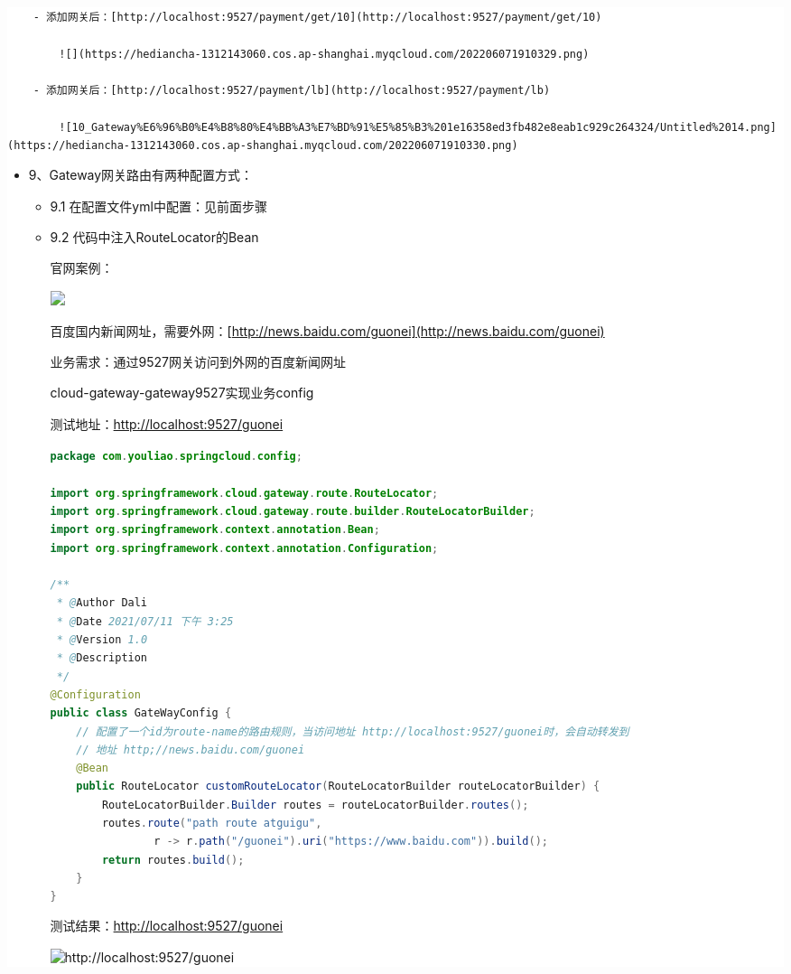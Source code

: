         - 添加网关后：[http://localhost:9527/payment/get/10](http://localhost:9527/payment/get/10)
          
            ![](https://hediancha-1312143060.cos.ap-shanghai.myqcloud.com/202206071910329.png)
            
        - 添加网关后：[http://localhost:9527/payment/lb](http://localhost:9527/payment/lb)
          
            ![10_Gateway%E6%96%B0%E4%B8%80%E4%BB%A3%E7%BD%91%E5%85%B3%201e16358ed3fb482e8eab1c929c264324/Untitled%2014.png](https://hediancha-1312143060.cos.ap-shanghai.myqcloud.com/202206071910330.png)
    
- 9、Gateway网关路由有两种配置方式：
    - 9.1 在配置文件yml中配置：见前面步骤
    - 9.2 代码中注入RouteLocator的Bean
      
        官网案例：
        
        ![](https://hediancha-1312143060.cos.ap-shanghai.myqcloud.com/202206071910331.png)
        
        百度国内新闻网址，需要外网：[http://news.baidu.com/guonei](http://news.baidu.com/guonei)
        
        业务需求：通过9527网关访问到外网的百度新闻网址
        
        cloud-gateway-gateway9527实现业务config
        
        测试地址：[http://localhost:9527/guonei](http://localhost:9527/guonei)
        
        ```java
        package com.youliao.springcloud.config;
        
        import org.springframework.cloud.gateway.route.RouteLocator;
        import org.springframework.cloud.gateway.route.builder.RouteLocatorBuilder;
        import org.springframework.context.annotation.Bean;
        import org.springframework.context.annotation.Configuration;
        
        /**
         * @Author Dali
         * @Date 2021/07/11 下午 3:25
         * @Version 1.0
         * @Description
         */
        @Configuration
        public class GateWayConfig {
            // 配置了一个id为route-name的路由规则，当访问地址 http://localhost:9527/guonei时，会自动转发到
            // 地址 http;//news.baidu.com/guonei
            @Bean
            public RouteLocator customRouteLocator(RouteLocatorBuilder routeLocatorBuilder) {
                RouteLocatorBuilder.Builder routes = routeLocatorBuilder.routes();
                routes.route("path route atguigu",
                        r -> r.path("/guonei").uri("https://www.baidu.com")).build();
                return routes.build();
            }
        }
        
        ```
        
        测试结果：[http://localhost:9527/guonei](http://localhost:9527/guonei)
        
        ![[http://localhost:9527/guonei](https://hediancha-1312143060.cos.ap-shanghai.myqcloud.com/202206071910332.png)](10_Gateway%E6%96%B0%E4%B8%80%E4%BB%A3%E7%BD%91%E5%85%B3%201e16358ed3fb482e8eab1c929c264324/Untitled%2016.png)
        